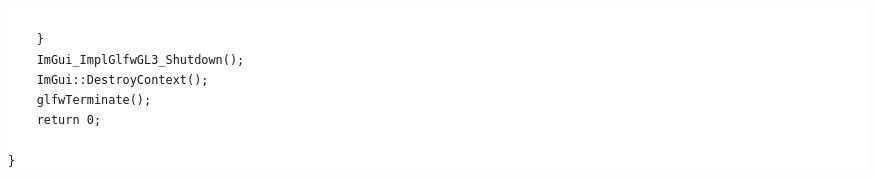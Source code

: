 ```
        
    }
    ImGui_ImplGlfwGL3_Shutdown();
    ImGui::DestroyContext();
    glfwTerminate();
    return 0;

}
```

